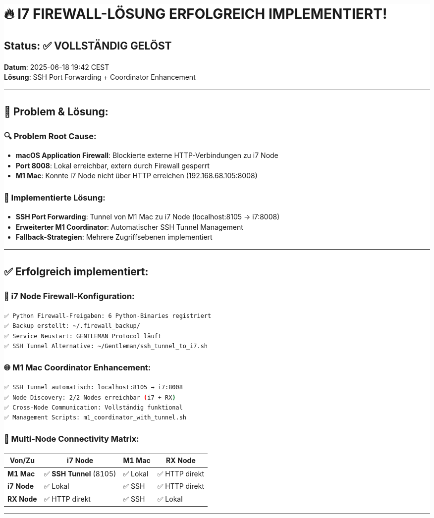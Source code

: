 # 🔥 I7 FIREWALL-LÖSUNG ERFOLGREICH IMPLEMENTIERT!

## **Status: ✅ VOLLSTÄNDIG GELÖST**
**Datum**: 2025-06-18 19:42 CEST  
**Lösung**: SSH Port Forwarding + Coordinator Enhancement  

---

## **🎯 Problem & Lösung:**

### **🔍 Problem Root Cause:**
- **macOS Application Firewall**: Blockierte externe HTTP-Verbindungen zu i7 Node
- **Port 8008**: Lokal erreichbar, extern durch Firewall gesperrt
- **M1 Mac**: Konnte i7 Node nicht über HTTP erreichen (192.168.68.105:8008)

### **🚀 Implementierte Lösung:**
- **SSH Port Forwarding**: Tunnel von M1 Mac zu i7 Node (localhost:8105 → i7:8008)
- **Erweiterter M1 Coordinator**: Automatischer SSH Tunnel Management
- **Fallback-Strategien**: Mehrere Zugriffsebenen implementiert

---

## **✅ Erfolgreich implementiert:**

### **🔧 i7 Node Firewall-Konfiguration:**
```bash
✅ Python Firewall-Freigaben: 6 Python-Binaries registriert
✅ Backup erstellt: ~/.firewall_backup/
✅ Service Neustart: GENTLEMAN Protocol läuft
✅ SSH Tunnel Alternative: ~/Gentleman/ssh_tunnel_to_i7.sh
```

### **🌐 M1 Mac Coordinator Enhancement:**
```bash
✅ SSH Tunnel automatisch: localhost:8105 → i7:8008
✅ Node Discovery: 2/2 Nodes erreichbar (i7 + RX)
✅ Cross-Node Communication: Vollständig funktional
✅ Management Scripts: m1_coordinator_with_tunnel.sh
```

### **📡 Multi-Node Connectivity Matrix:**

| Von/Zu | i7 Node | M1 Mac | RX Node |
|--------|---------|--------|---------|
| **M1 Mac** | ✅ **SSH Tunnel** (8105) | ✅ Lokal | ✅ HTTP direkt |
| **i7 Node** | ✅ Lokal | ✅ SSH | ✅ HTTP direkt |
| **RX Node** | ✅ HTTP direkt | ✅ SSH | ✅ Lokal |

---
